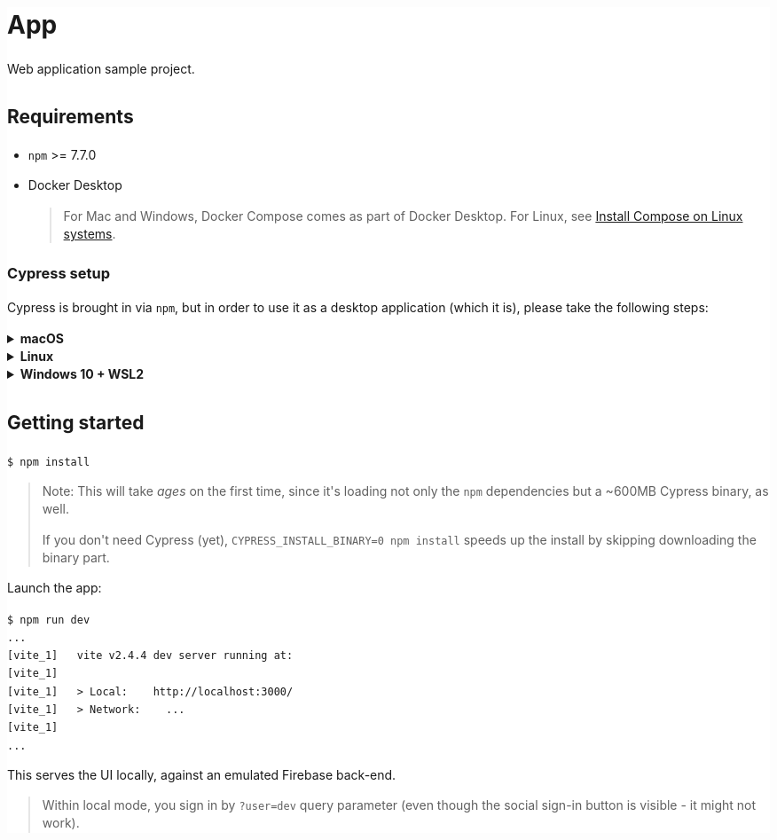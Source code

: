 # App

Web application sample project.

## Requirements

- `npm` >= 7.7.0
- Docker Desktop

   >For Mac and Windows, Docker Compose comes as part of Docker Desktop. For Linux, see [Install Compose on Linux systems](https://docs.docker.com/compose/install/#install-compose-on-linux-systems).

### Cypress setup

Cypress is brought in via `npm`, but in order to use it as a desktop application (which it is), please take the following steps:

<details><summary><b>macOS</b></summary></details>

<details><summary><b>Linux</b></summary></details>

<details><summary><b>Windows 10 + WSL2</b></summary></details>




## Getting started

```
$ npm install
```

>Note: This will take *ages* on the first time, since it's loading not only the `npm` dependencies but a ~600MB Cypress binary, as well.
>
>If you don't need Cypress (yet), `CYPRESS_INSTALL_BINARY=0 npm install` speeds up the install by skipping downloading the binary part.

Launch the app:

```
$ npm run dev
...
[vite_1]   vite v2.4.4 dev server running at:
[vite_1]
[vite_1]   > Local:    http://localhost:3000/
[vite_1]   > Network:	 ...
[vite_1]
...
```

This serves the UI locally, against an emulated Firebase back-end.

>Within local mode, you sign in by `?user=dev` query parameter (even though the social sign-in button is visible - it might not work). 
